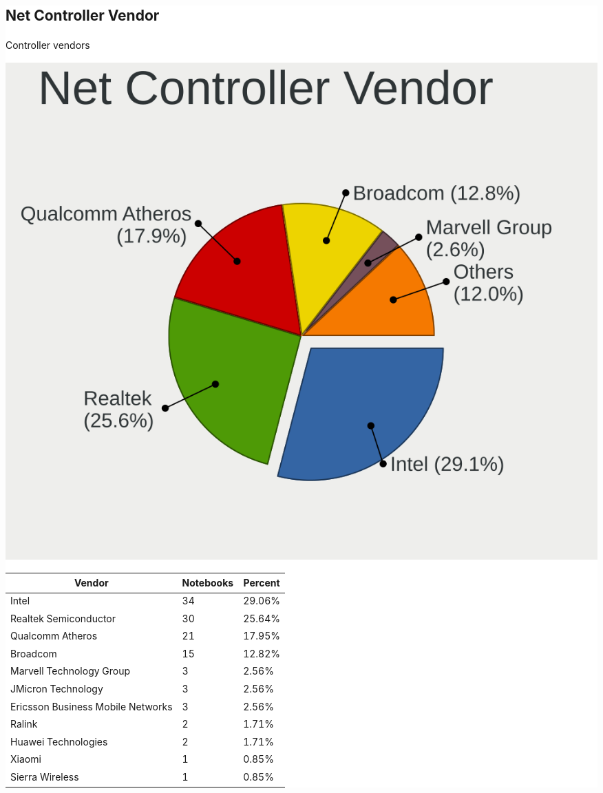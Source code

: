 Net Controller Vendor
---------------------

Controller vendors

![Net Controller Vendor](./images/pie_chart_bsd/net_vendor.svg)


| Vendor                            | Notebooks | Percent |
|-----------------------------------|-----------|---------|
| Intel                             | 34        | 29.06%  |
| Realtek Semiconductor             | 30        | 25.64%  |
| Qualcomm Atheros                  | 21        | 17.95%  |
| Broadcom                          | 15        | 12.82%  |
| Marvell Technology Group          | 3         | 2.56%   |
| JMicron Technology                | 3         | 2.56%   |
| Ericsson Business Mobile Networks | 3         | 2.56%   |
| Ralink                            | 2         | 1.71%   |
| Huawei Technologies               | 2         | 1.71%   |
| Xiaomi                            | 1         | 0.85%   |
| Sierra Wireless                   | 1         | 0.85%   |